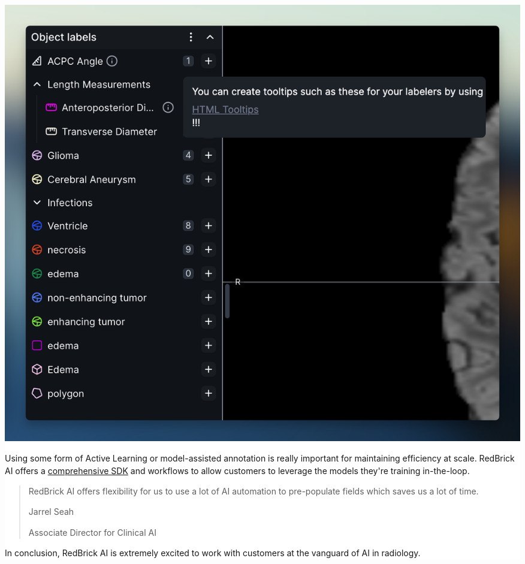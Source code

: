 ![6629eb361e8805c27f40d559_RedBrick AI 2024-04-25 at 11.03.06@2x.png](./image4.png)

Using some form of Active Learning or model-assisted annotation is really important for maintaining efficiency at scale. RedBrick AI offers a [comprehensive SDK](https://sdk.redbrickai.com/) and workflows to allow customers to leverage the models they're training in-the-loop.

> RedBrick AI offers flexibility for us to use a lot of AI automation to pre-populate fields which saves us a lot of time.
>
> Jarrel Seah
>
> Associate Director for Clinical AI

In conclusion, RedBrick AI is extremely excited to work with customers at the vanguard of AI in radiology.

